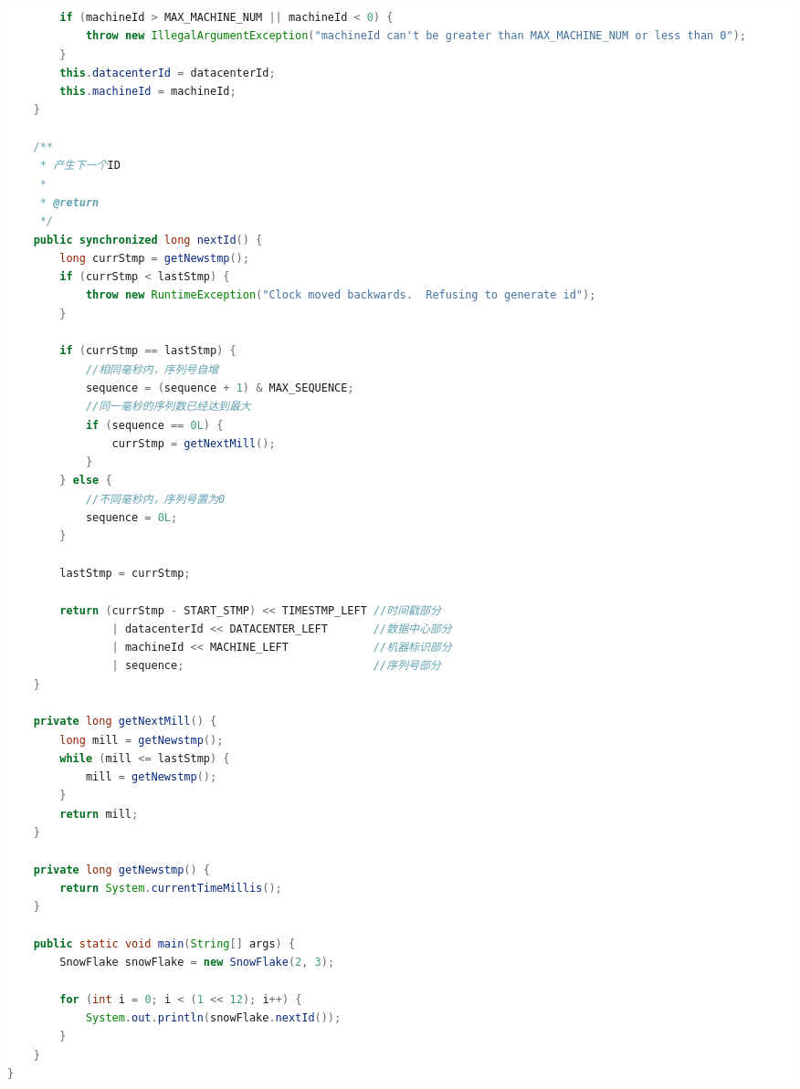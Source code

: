 ```java
        if (machineId > MAX_MACHINE_NUM || machineId < 0) {
            throw new IllegalArgumentException("machineId can't be greater than MAX_MACHINE_NUM or less than 0");
        }
        this.datacenterId = datacenterId;
        this.machineId = machineId;
    }

    /**
     * 产生下一个ID
     *
     * @return
     */
    public synchronized long nextId() {
        long currStmp = getNewstmp();
        if (currStmp < lastStmp) {
            throw new RuntimeException("Clock moved backwards.  Refusing to generate id");
        }

        if (currStmp == lastStmp) {
            //相同毫秒内，序列号自增
            sequence = (sequence + 1) & MAX_SEQUENCE;
            //同一毫秒的序列数已经达到最大
            if (sequence == 0L) {
                currStmp = getNextMill();
            }
        } else {
            //不同毫秒内，序列号置为0
            sequence = 0L;
        }

        lastStmp = currStmp;

        return (currStmp - START_STMP) << TIMESTMP_LEFT //时间戳部分
                | datacenterId << DATACENTER_LEFT       //数据中心部分
                | machineId << MACHINE_LEFT             //机器标识部分
                | sequence;                             //序列号部分
    }

    private long getNextMill() {
        long mill = getNewstmp();
        while (mill <= lastStmp) {
            mill = getNewstmp();
        }
        return mill;
    }

    private long getNewstmp() {
        return System.currentTimeMillis();
    }

    public static void main(String[] args) {
        SnowFlake snowFlake = new SnowFlake(2, 3);

        for (int i = 0; i < (1 << 12); i++) {
            System.out.println(snowFlake.nextId());
        }
    }
}
```
